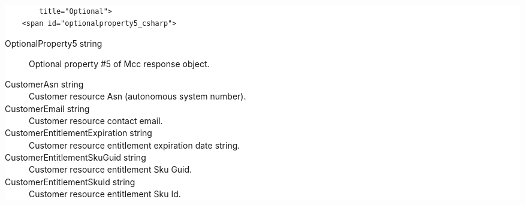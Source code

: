             title="Optional">
        <span id="optionalproperty5_csharp">
<a data-swiftype-name="resource-property" data-swiftype-type="text" href="#optionalproperty5_csharp" style="color: inherit; text-decoration: inherit;">Optional<wbr>Property5</a>
</span>
        <span class="property-indicator"></span>
        <span class="property-type">string</span>
    </dt>
    <dd>Optional property #5 of Mcc response object.</dd></dl>
</pulumi-choosable>
</div>

<div>
<pulumi-choosable type="language" values="go">
<dl class="resources-properties"><dt class="property-optional"
            title="Optional">
        <span id="customerasn_go">
<a data-swiftype-name="resource-property" data-swiftype-type="text" href="#customerasn_go" style="color: inherit; text-decoration: inherit;">Customer<wbr>Asn</a>
</span>
        <span class="property-indicator"></span>
        <span class="property-type">string</span>
    </dt>
    <dd>Customer resource Asn (autonomous system number).</dd><dt class="property-optional"
            title="Optional">
        <span id="customeremail_go">
<a data-swiftype-name="resource-property" data-swiftype-type="text" href="#customeremail_go" style="color: inherit; text-decoration: inherit;">Customer<wbr>Email</a>
</span>
        <span class="property-indicator"></span>
        <span class="property-type">string</span>
    </dt>
    <dd>Customer resource contact email.</dd><dt class="property-optional"
            title="Optional">
        <span id="customerentitlementexpiration_go">
<a data-swiftype-name="resource-property" data-swiftype-type="text" href="#customerentitlementexpiration_go" style="color: inherit; text-decoration: inherit;">Customer<wbr>Entitlement<wbr>Expiration</a>
</span>
        <span class="property-indicator"></span>
        <span class="property-type">string</span>
    </dt>
    <dd>Customer resource entitlement expiration date string.</dd><dt class="property-optional"
            title="Optional">
        <span id="customerentitlementskuguid_go">
<a data-swiftype-name="resource-property" data-swiftype-type="text" href="#customerentitlementskuguid_go" style="color: inherit; text-decoration: inherit;">Customer<wbr>Entitlement<wbr>Sku<wbr>Guid</a>
</span>
        <span class="property-indicator"></span>
        <span class="property-type">string</span>
    </dt>
    <dd>Customer resource entitlement Sku Guid.</dd><dt class="property-optional"
            title="Optional">
        <span id="customerentitlementskuid_go">
<a data-swiftype-name="resource-property" data-swiftype-type="text" href="#customerentitlementskuid_go" style="color: inherit; text-decoration: inherit;">Customer<wbr>Entitlement<wbr>Sku<wbr>Id</a>
</span>
        <span class="property-indicator"></span>
        <span class="property-type">string</span>
    </dt>
    <dd>Customer resource entitlement Sku Id.</dd><dt class="property-optional"
            title="Optional">
        <span id="customerentitlementskuname_go">